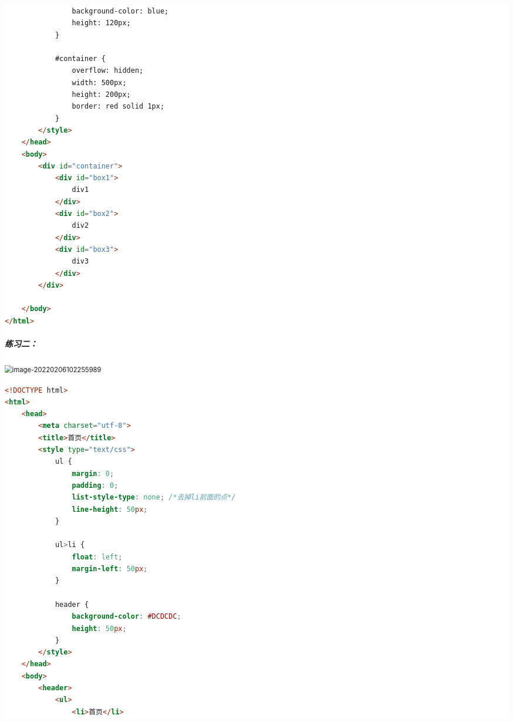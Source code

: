 ```html
				background-color: blue;
				height: 120px;
			}

			#container {
				overflow: hidden;
				width: 500px;
				height: 200px;
				border: red solid 1px;
			}
		</style>
	</head>
	<body>
		<div id="container">
			<div id="box1">
				div1
			</div>
			<div id="box2">
				div2
			</div>
			<div id="box3">
				div3
			</div>
		</div>

	</body>
</html>
```



##### 练习二：

<img src="https://tyimages.oss-cn-shanghai.aliyuncs.com/typoraImgs/image-20220206102255989.png" alt="image-20220206102255989" style="zoom:80%;" />

```html
<!DOCTYPE html>
<html>
	<head>
		<meta charset="utf-8">
		<title>首页</title>
		<style type="text/css">
			ul {
				margin: 0;
                padding: 0;
				list-style-type: none; /*去掉li前面的点*/
				line-height: 50px;
			}

			ul>li {
				float: left;
				margin-left: 50px;
			}

			header {
				background-color: #DCDCDC;
				height: 50px;
			}
		</style>
	</head>
	<body>
		<header>
			<ul>
				<li>首页</li>
```